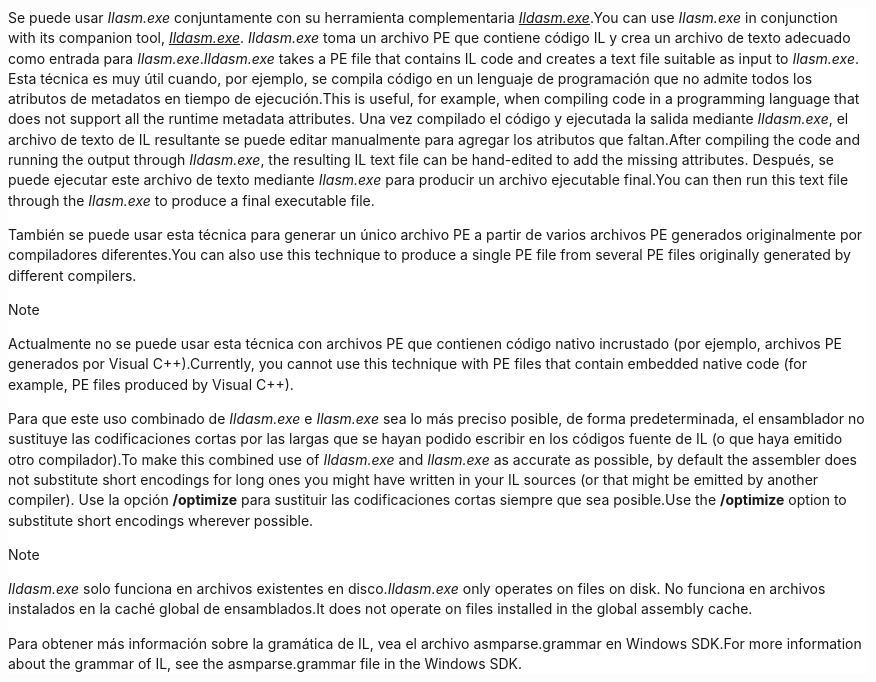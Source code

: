 <span data-ttu-id="44110-232">Se puede usar *Ilasm.exe* conjuntamente con su herramienta complementaria [*Ildasm.exe*](ildasm-exe-il-disassembler.md).</span><span class="sxs-lookup"><span data-stu-id="44110-232">You can use *Ilasm.exe* in conjunction with its companion tool, [*Ildasm.exe*](ildasm-exe-il-disassembler.md).</span></span> <span data-ttu-id="44110-233">*Ildasm.exe* toma un archivo PE que contiene código IL y crea un archivo de texto adecuado como entrada para *Ilasm.exe*.</span><span class="sxs-lookup"><span data-stu-id="44110-233">*Ildasm.exe* takes a PE file that contains IL code and creates a text file suitable as input to *Ilasm.exe*.</span></span> <span data-ttu-id="44110-234">Esta técnica es muy útil cuando, por ejemplo, se compila código en un lenguaje de programación que no admite todos los atributos de metadatos en tiempo de ejecución.</span><span class="sxs-lookup"><span data-stu-id="44110-234">This is useful, for example, when compiling code in a programming language that does not support all the runtime metadata attributes.</span></span> <span data-ttu-id="44110-235">Una vez compilado el código y ejecutada la salida mediante *Ildasm.exe*, el archivo de texto de IL resultante se puede editar manualmente para agregar los atributos que faltan.</span><span class="sxs-lookup"><span data-stu-id="44110-235">After compiling the code and running the output through *Ildasm.exe*, the resulting IL text file can be hand-edited to add the missing attributes.</span></span> <span data-ttu-id="44110-236">Después, se puede ejecutar este archivo de texto mediante *Ilasm.exe* para producir un archivo ejecutable final.</span><span class="sxs-lookup"><span data-stu-id="44110-236">You can then run this text file through the *Ilasm.exe* to produce a final executable file.</span></span>

<span data-ttu-id="44110-237">También se puede usar esta técnica para generar un único archivo PE a partir de varios archivos PE generados originalmente por compiladores diferentes.</span><span class="sxs-lookup"><span data-stu-id="44110-237">You can also use this technique to produce a single PE file from several PE files originally generated by different compilers.</span></span>

> [!NOTE]
> <span data-ttu-id="44110-238">Actualmente no se puede usar esta técnica con archivos PE que contienen código nativo incrustado (por ejemplo, archivos PE generados por Visual C++).</span><span class="sxs-lookup"><span data-stu-id="44110-238">Currently, you cannot use this technique with PE files that contain embedded native code (for example, PE files produced by Visual C++).</span></span>

<span data-ttu-id="44110-239">Para que este uso combinado de *Ildasm.exe* e *Ilasm.exe* sea lo más preciso posible, de forma predeterminada, el ensamblador no sustituye las codificaciones cortas por las largas que se hayan podido escribir en los códigos fuente de IL (o que haya emitido otro compilador).</span><span class="sxs-lookup"><span data-stu-id="44110-239">To make this combined use of *Ildasm.exe* and *Ilasm.exe* as accurate as possible, by default the assembler does not substitute short encodings for long ones you might have written in your IL sources (or that might be emitted by another compiler).</span></span> <span data-ttu-id="44110-240">Use la opción **/optimize** para sustituir las codificaciones cortas siempre que sea posible.</span><span class="sxs-lookup"><span data-stu-id="44110-240">Use the **/optimize** option to substitute short encodings wherever possible.</span></span>

> [!NOTE]
> <span data-ttu-id="44110-241">*Ildasm.exe* solo funciona en archivos existentes en disco.</span><span class="sxs-lookup"><span data-stu-id="44110-241">*Ildasm.exe* only operates on files on disk.</span></span> <span data-ttu-id="44110-242">No funciona en archivos instalados en la caché global de ensamblados.</span><span class="sxs-lookup"><span data-stu-id="44110-242">It does not operate on files installed in the global assembly cache.</span></span>

<span data-ttu-id="44110-243">Para obtener más información sobre la gramática de IL, vea el archivo asmparse.grammar en Windows SDK.</span><span class="sxs-lookup"><span data-stu-id="44110-243">For more information about the grammar of IL, see the asmparse.grammar file in the Windows SDK.</span></span>

